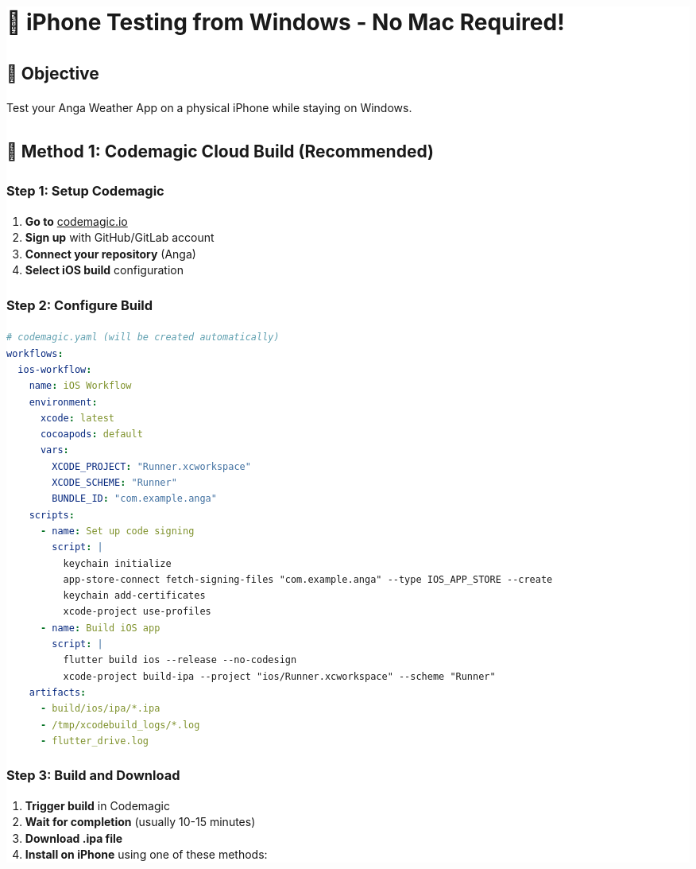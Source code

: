 # 📱 iPhone Testing from Windows - No Mac Required!

## 🎯 **Objective**
Test your Anga Weather App on a physical iPhone while staying on Windows.

## 🚀 **Method 1: Codemagic Cloud Build (Recommended)**

### **Step 1: Setup Codemagic**
1. **Go to** [codemagic.io](https://codemagic.io)
2. **Sign up** with GitHub/GitLab account
3. **Connect your repository** (Anga)
4. **Select iOS build** configuration

### **Step 2: Configure Build**
```yaml
# codemagic.yaml (will be created automatically)
workflows:
  ios-workflow:
    name: iOS Workflow
    environment:
      xcode: latest
      cocoapods: default
      vars:
        XCODE_PROJECT: "Runner.xcworkspace"
        XCODE_SCHEME: "Runner"
        BUNDLE_ID: "com.example.anga"
    scripts:
      - name: Set up code signing
        script: |
          keychain initialize
          app-store-connect fetch-signing-files "com.example.anga" --type IOS_APP_STORE --create
          keychain add-certificates
          xcode-project use-profiles
      - name: Build iOS app
        script: |
          flutter build ios --release --no-codesign
          xcode-project build-ipa --project "ios/Runner.xcworkspace" --scheme "Runner"
    artifacts:
      - build/ios/ipa/*.ipa
      - /tmp/xcodebuild_logs/*.log
      - flutter_drive.log
```

### **Step 3: Build and Download**
1. **Trigger build** in Codemagic
2. **Wait for completion** (usually 10-15 minutes)
3. **Download .ipa file**
4. **Install on iPhone** using one of these methods:
